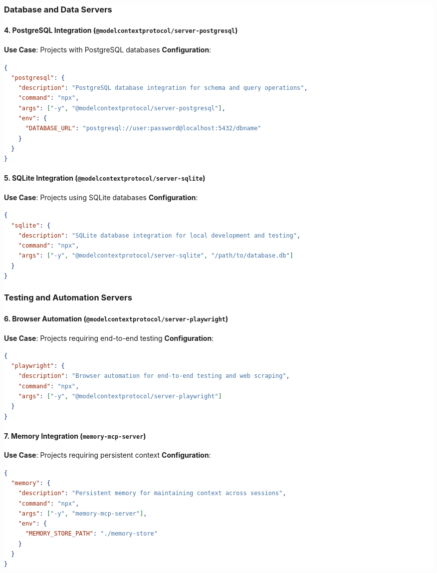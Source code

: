 ### Database and Data Servers

#### 4. PostgreSQL Integration (`@modelcontextprotocol/server-postgresql`)
**Use Case**: Projects with PostgreSQL databases
**Configuration**:
```json
{
  "postgresql": {
    "description": "PostgreSQL database integration for schema and query operations",
    "command": "npx",
    "args": ["-y", "@modelcontextprotocol/server-postgresql"],
    "env": {
      "DATABASE_URL": "postgresql://user:password@localhost:5432/dbname"
    }
  }
}
```

#### 5. SQLite Integration (`@modelcontextprotocol/server-sqlite`)
**Use Case**: Projects using SQLite databases
**Configuration**:
```json
{
  "sqlite": {
    "description": "SQLite database integration for local development and testing",
    "command": "npx",
    "args": ["-y", "@modelcontextprotocol/server-sqlite", "/path/to/database.db"]
  }
}
```

### Testing and Automation Servers

#### 6. Browser Automation (`@modelcontextprotocol/server-playwright`)
**Use Case**: Projects requiring end-to-end testing
**Configuration**:
```json
{
  "playwright": {
    "description": "Browser automation for end-to-end testing and web scraping",
    "command": "npx",
    "args": ["-y", "@modelcontextprotocol/server-playwright"]
  }
}
```

#### 7. Memory Integration (`memory-mcp-server`)
**Use Case**: Projects requiring persistent context
**Configuration**:
```json
{
  "memory": {
    "description": "Persistent memory for maintaining context across sessions",
    "command": "npx",
    "args": ["-y", "memory-mcp-server"],
    "env": {
      "MEMORY_STORE_PATH": "./memory-store"
    }
  }
}
```
